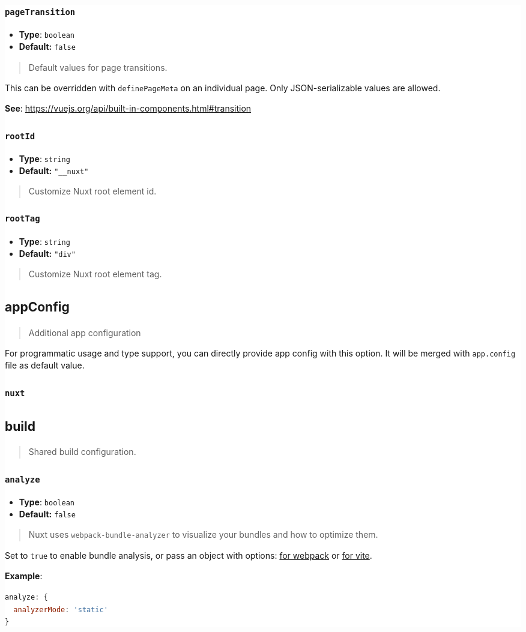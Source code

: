 ### `pageTransition`

- **Type**: `boolean`
- **Default:** `false`

> Default values for page transitions.

This can be overridden with `definePageMeta` on an individual page. Only JSON-serializable values are allowed.

**See**: https://vuejs.org/api/built-in-components.html#transition

### `rootId`

- **Type**: `string`
- **Default:** `"__nuxt"`

> Customize Nuxt root element id.


### `rootTag`

- **Type**: `string`
- **Default:** `"div"`

> Customize Nuxt root element tag.

## appConfig

> Additional app configuration

For programmatic usage and type support, you can directly provide app config with this option. It will be merged with `app.config` file as default value.


### `nuxt`


## build

> Shared build configuration.


### `analyze`

- **Type**: `boolean`
- **Default:** `false`

> Nuxt uses `webpack-bundle-analyzer` to visualize your bundles and how to optimize them.

Set to `true` to enable bundle analysis, or pass an object with options: [for webpack](https://github.com/webpack-contrib/webpack-bundle-analyzer#options-for-plugin) or [for vite](https://github.com/btd/rollup-plugin-visualizer#options).

**Example**:
```js
analyze: {
  analyzerMode: 'static'
}
```
